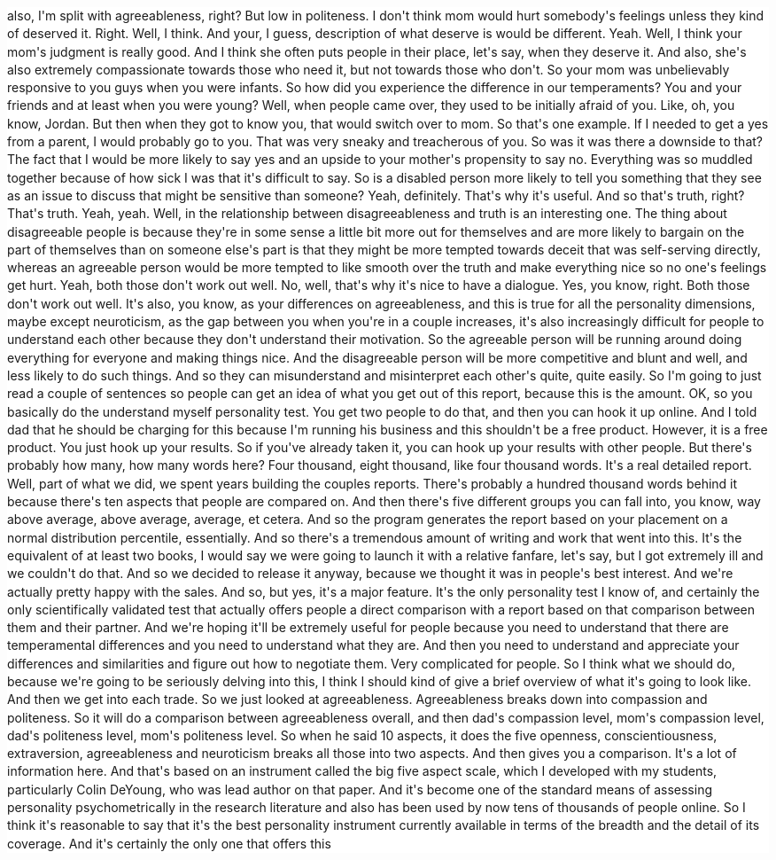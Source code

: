 also, I'm split with agreeableness, right? But low in politeness. I don't think mom would hurt somebody's feelings unless they kind of deserved it. Right. Well, I think. And your, I guess, description of what deserve is would be different. Yeah. Well, I think your mom's judgment is really good. And I think she often puts people in their place, let's say, when they deserve it. And also, she's also extremely compassionate towards those who need it, but not towards those who don't. So your mom was unbelievably responsive to you guys when you were infants. So how did you experience the difference in our temperaments? You and your friends and at least when you were young? Well, when people came over, they used to be initially afraid of you. Like, oh, you know, Jordan. But then when they got to know you, that would switch over to mom. So that's one example. If I needed to get a yes from a parent, I would probably go to you. That was very sneaky and treacherous of you. So was it was there a downside to that? The fact that I would be more likely to say yes and an upside to your mother's propensity to say no. Everything was so muddled together because of how sick I was that it's difficult to say. So is a disabled person more likely to tell you something that they see as an issue to discuss that might be sensitive than someone? Yeah, definitely. That's why it's useful. And so that's truth, right? That's truth. Yeah, yeah. Well, in the relationship between disagreeableness and truth is an interesting one. The thing about disagreeable people is because they're in some sense a little bit more out for themselves and are more likely to bargain on the part of themselves than on someone else's part is that they might be more tempted towards deceit that was self-serving directly, whereas an agreeable person would be more tempted to like smooth over the truth and make everything nice so no one's feelings get hurt. Yeah, both those don't work out well. No, well, that's why it's nice to have a dialogue. Yes, you know, right. Both those don't work out well. It's also, you know, as your differences on agreeableness, and this is true for all the personality dimensions, maybe except neuroticism, as the gap between you when you're in a couple increases, it's also increasingly difficult for people to understand each other because they don't understand their motivation. So the agreeable person will be running around doing everything for everyone and making things nice. And the disagreeable person will be more competitive and blunt and well, and less likely to do such things. And so they can misunderstand and misinterpret each other's quite, quite easily. So I'm going to just read a couple of sentences so people can get an idea of what you get out of this report, because this is the amount. OK, so you basically do the understand myself personality test. You get two people to do that, and then you can hook it up online. And I told dad that he should be charging for this because I'm running his business and this shouldn't be a free product. However, it is a free product. You just hook up your results. So if you've already taken it, you can hook up your results with other people. But there's probably how many, how many words here? Four thousand, eight thousand, like four thousand words. It's a real detailed report. Well, part of what we did, we spent years building the couples reports. There's probably a hundred thousand words behind it because there's ten aspects that people are compared on. And then there's five different groups you can fall into, you know, way above average, above average, average, et cetera. And so the program generates the report based on your placement on a normal distribution percentile, essentially. And so there's a tremendous amount of writing and work that went into this. It's the equivalent of at least two books, I would say we were going to launch it with a relative fanfare, let's say, but I got extremely ill and we couldn't do that. And so we decided to release it anyway, because we thought it was in people's best interest. And we're actually pretty happy with the sales. And so, but yes, it's a major feature. It's the only personality test I know of, and certainly the only scientifically validated test that actually offers people a direct comparison with a report based on that comparison between them and their partner. And we're hoping it'll be extremely useful for people because you need to understand that there are temperamental differences and you need to understand what they are. And then you need to understand and appreciate your differences and similarities and figure out how to negotiate them. Very complicated for people. So I think what we should do, because we're going to be seriously delving into this, I think I should kind of give a brief overview of what it's going to look like. And then we get into each trade. So we just looked at agreeableness. Agreeableness breaks down into compassion and politeness. So it will do a comparison between agreeableness overall, and then dad's compassion level, mom's compassion level, dad's politeness level, mom's politeness level. So when he said 10 aspects, it does the five openness, conscientiousness, extraversion, agreeableness and neuroticism breaks all those into two aspects. And then gives you a comparison. It's a lot of information here. And that's based on an instrument called the big five aspect scale, which I developed with my students, particularly Colin DeYoung, who was lead author on that paper. And it's become one of the standard means of assessing personality psychometrically in the research literature and also has been used by now tens of thousands of people online. So I think it's reasonable to say that it's the best personality instrument currently available in terms of the breadth and the detail of its coverage. And it's certainly the only one that offers this